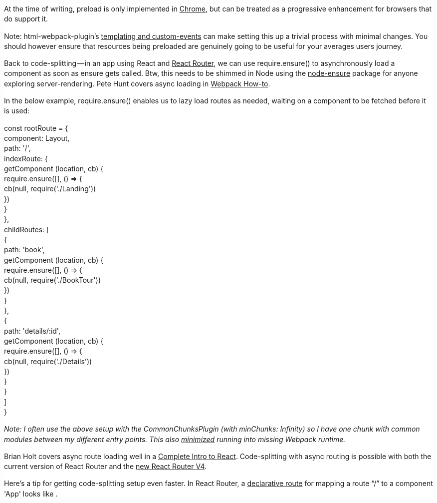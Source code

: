 At the time of writing, preload is only implemented in [Chrome](24), but can be treated as a progressive enhancement for browsers that do support it.

Note: html-webpack-plugin’s [templating and custom-events](25) can make setting this up a trivial process with minimal changes. You should however ensure that resources being preloaded are genuinely going to be useful for your averages users journey.

Back to code-splitting — in an app using React and [React Router](26), we can use require.ensure() to asynchronously load a component as soon as ensure gets called. Btw, this needs to be shimmed in Node using the [node-ensure](27) package for anyone exploring server-rendering. Pete Hunt covers async loading in [Webpack How-to](28).

In the below example, require.ensure() enables us to lazy load routes as needed, waiting on a component to be fetched before it is used:

const rootRoute = {  
  component: Layout,  
  path: '/',  
  indexRoute: {  
    getComponent (location, cb) {  
      require.ensure(\[\], () => {  
        cb(null, require('./Landing'))  
      })  
    }  
  },  
  childRoutes: \[  
    {  
      path: 'book',  
      getComponent (location, cb) {  
        require.ensure(\[\], () => {  
          cb(null, require('./BookTour'))  
        })  
      }  
    },  
    {  
      path: 'details/:id',  
      getComponent (location, cb) {  
        require.ensure(\[\], () => {  
          cb(null, require('./Details'))  
        })  
      }  
    }  
  \]  
}

_Note: I often use the above setup with the CommonChunksPlugin (with minChunks: Infinity) so I have one chunk with common modules between my different entry points. This also_ [_minimized_](29) _running into missing Webpack runtime._

Brian Holt covers async route loading well in a [Complete Intro to React](30). Code-splitting with async routing is possible with both the current version of React Router and the [new React Router V4](31).

Here’s a tip for getting code-splitting setup even faster. In React Router, a [declarative route](32) for mapping a route “/” to a component 'App' looks like <Route path=”/” component={App}>.


[image-1]: https://cdn-images-1.medium.com/max/2000/0*KlJk2hhZl3wyn6E4.
[image-2]: https://cdn-images-1.medium.com/max/1600/0*qfZvSxxJxPHhXXgb.
[image-3]: https://cdn-images-1.medium.com/max/2000/0*N--j53GygKHn2ViI.
[image-4]: https://cdn-images-1.medium.com/max/1600/0*55ArR_Z3qt7Az_FW.
[image-5]: https://cdn-images-1.medium.com/max/1600/0*z2tqS124xW0GDmcP.
[image-6]: https://cdn-images-1.medium.com/max/2000/0*c9rmq2rp95BN39qg.
[image-7]: https://cdn-images-1.medium.com/max/1600/0*l-XqjMw7_XX0wsxX.
[image-8]: https://cdn-images-1.medium.com/max/1600/0*glKcFK9_RLNk9AyR.
[image-9]: https://cdn-images-1.medium.com/max/1600/0*tVvolw4FTKjNFAnY.
[image-10]: https://cdn-images-1.medium.com/max/1600/0*QphlrnwHQiOsB06w.
[image-11]: https://cdn-images-1.medium.com/max/1600/0*YMvoz-W2HL3v2MIs.
[image-12]: https://cdn-images-1.medium.com/max/1600/0*D5j-Jv_FVkMigRyZ.
[image-13]: https://cdn-images-1.medium.com/max/2000/0*2XxuNsDEp1-4VuoU.
[image-14]: https://cdn-images-1.medium.com/max/1600/0*-llrY94drXMjBUW6.
[image-15]: https://cdn-images-1.medium.com/max/2000/0*-hLp_Acvig_s4Uop.
[image-16]: elva-fairy-800w.jpg
[1]: https://codepen.io/Uberche/pen/yqVgqE/
[2]: https://codepen.io/Uberche
[3]: https://codepen.io
[4]: https://www.quora.com/What-does-First-Meaningful-Paint-mean-in-Web-Performance
[5]: https://sites.google.com/a/webpagetest.org/docs/using-webpagetest/metrics/speed-index
[6]: https://www.youtube.com/watch?v=IxXGMesq_8s
[7]: https://developers.google.com/web/tools/chrome-devtools/profile/evaluate-performance/rail?hl=en
[8]: https://aerotwist.com/blog/the-cost-of-frameworks/
[9]: https://github.com/insin/react-hn
[10]: https://www.polymer-project.org/1.0/toolbox/server
[11]: https://www.igvita.com/2013/06/12/innovating-with-http-2.0-server-push/
[12]: https://shop.polymer-project.org/
[13]: https://twitter.com/samccone/status/771786445015035904
[14]: https://developers.google.com/web/fundamentals/performance/critical-rendering-path/
[15]: https://github.com/addyosmani/critical-path-css-tools#node-modules
[16]: https://www.youtube.com/watch?v=OhPUaEuEaXk
[17]: https://gist.github.com/addyosmani/44678d476b8843fd981ff8011d389724
[18]: https://webpack.github.io/docs/code-splitting.html
[19]: https://gist.github.com/sokra/27b24881210b56bbaff7
[20]: http://moduscreate.com/code-splitting-for-react-router-with-es6-imports/
[21]: https://medium.com/modus-create-front-end-development/automatic-code-splitting-for-react-router-w-es6-imports-a0abdaa491e9#.3ryyedhfc
[22]: https://www.smashingmagazine.com/2016/02/preload-what-is-it-good-for/
[23]: https://twitter.com/addyosmani/status/743571393174872064
[24]: http://caniuse.com/#feat=link-rel-preload
[25]: https://github.com/ampedandwired/html-webpack-plugin#events
[26]: https://github.com/reactjs/react-router
[27]: https://www.npmjs.com/package/node-ensure
[28]: https://github.com/petehunt/webpack-howto#9-async-loading
[29]: https://github.com/webpack/webpack/issues/368#issuecomment-247212086
[30]: https://btholt.github.io/complete-intro-to-react/
[31]: https://gist.github.com/acdlite/a68433004f9d6b4cbc83b5cc3990c194
[32]: https://github.com/ReactTraining/react-router/blob/master/docs/API.md#route
[33]: https://github.com/ReactTraining/react-router/blob/master/docs/API.md#getcomponentnextstate-callback
[34]: https://github.com/insin/react-hn
[35]: https://github.com/insin/react-hn/blob/master/src/routes.js#L36
[36]: https://github.com/goldhand/sw-precache-webpack-plugin
[37]: https://github.com/NekR/offline-plugin
[38]: https://webpack.github.io/docs/list-of-plugins.html#commonschunkplugin
[39]: https://blog.madewithlove.be/post/webpack-your-bags/
[40]: https://github.com/webpack/docs/wiki/optimization#deduplication
[41]: https://medium.com/modus-create-front-end-development/webpack-2-tree-shaking-configuration-9f1de90f3233
[42]: http://stackoverflow.com/a/39088208
[43]: https://github.com/webpack/docs/wiki/list-of-plugins
[44]: https://www.npmjs.com/package/parallel-webpack
[45]: https://github.com/numical/script-ext-html-webpack-plugin
[46]: http://webpack.github.io/analyse/
[47]: http://webpack.github.io/analyse/
[48]: https://chrisbateman.github.io/webpack-visualizer/
[49]: https://chrisbateman.github.io/webpack-visualizer/
[50]: https://chrisbateman.github.io/webpack-visualizer/
[51]: https://chrisbateman.github.io/webpack-visualizer/
[52]: https://alexkuz.github.io/stellar-webpack/
[53]: https://github.com/danvk/source-map-explorer
[54]: https://github.com/samccone/coverage-ext
[55]: https://www.polymer-project.org/1.0/toolbox/server
[56]: https://www.youtube.com/watch?v=J4i0xJnQUzU
[57]: https://shop.polymer-project.org/
[58]: https://www.igvita.com/2013/06/12/innovating-with-http-2.0-server-push/
[59]: https://www.smashingmagazine.com/2016/02/preload-what-is-it-good-for/
[60]: https://github.com/webpack/webpack/tree/master/examples/http2-aggressive-splitting
[61]: https://github.com/webpack/webpack/tree/master/examples/http2-aggressive-splitting
[62]: https://docs.google.com/document/d/1K0NykTXBbbbTlv60t5MyJvXjqKGsCVNYHyLEXIxYMv0/preview?pref=2&pli=1
[63]: https://99designs.com.au/tech-blog/blog/2016/07/14/real-world-http-2-400gb-of-images-per-day/
[64]: https://github.com/GoogleChrome/sw-precache
[65]: https://www.npmjs.com/package/sw-precache-webpack-plugin
[66]: https://developers.google.com/web/fundamentals/performance/optimizing-content-efficiency/http-caching?hl=en
[67]: https://css-tricks.com/strategies-for-cache-busting-css/
[68]: https://medium.com/@okonetchnikov/long-term-caching-of-static-assets-with-webpack-1ecb139adb95
[69]: https://github.com/ampedandwired/html-webpack-plugin
[70]: https://github.com/webpack/webpack/tree/master/examples/explicit-vendor-chunk
[71]: https://jakearchibald.com/2016/caching-best-practices/
[72]: https://medium.com/@addyosmani/progressive-web-apps-with-react-js-part-3-offline-support-and-network-resilience-c84db889162c#.tcspudthd
[73]: https://goo.gl/G1WGxU
[74]: https://codepen.io/al-ro/pen/XBXWjm/
[75]: https://codepen.io/al-ro
[76]: https://codepen.io